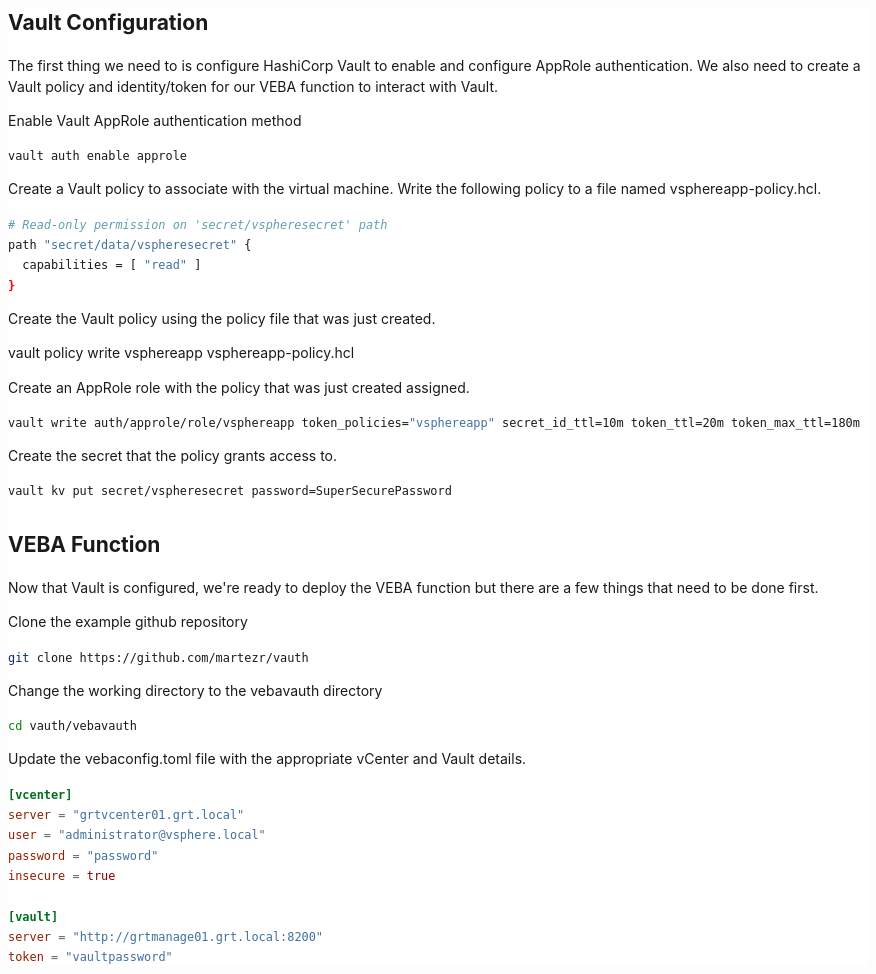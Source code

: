 ## Vault Configuration

The first thing we need to is configure HashiCorp Vault to enable and configure AppRole authentication. We also need to create a Vault policy and identity/token for our VEBA function to interact with Vault.

Enable Vault AppRole authentication method

```bash
vault auth enable approle
```

Create a Vault policy to associate with the virtual machine. Write the following policy to a file named vsphereapp-policy.hcl.

```bash
# Read-only permission on 'secret/vspheresecret' path
path "secret/data/vspheresecret" {
  capabilities = [ "read" ]
}
```

Create the Vault policy using the policy file that was just created.

vault policy write vsphereapp vsphereapp-policy.hcl

Create an AppRole role with the policy that was just created assigned.

```bash
vault write auth/approle/role/vsphereapp token_policies="vsphereapp" secret_id_ttl=10m token_ttl=20m token_max_ttl=180m
```

Create the secret that the policy grants access to.

```bash
vault kv put secret/vspheresecret password=SuperSecurePassword
```

## VEBA Function

Now that Vault is configured, we're ready to deploy the VEBA function but there are a few things that need to be done first.

Clone the example github repository

```bash
git clone https://github.com/martezr/vauth
```

Change the working directory to the vebavauth directory

```bash
cd vauth/vebavauth
```

Update the vebaconfig.toml file with the appropriate vCenter and Vault details.

```toml
[vcenter]
server = "grtvcenter01.grt.local"
user = "administrator@vsphere.local"
password = "password"
insecure = true

[vault]
server = "http://grtmanage01.grt.local:8200"
token = "vaultpassword"
```
